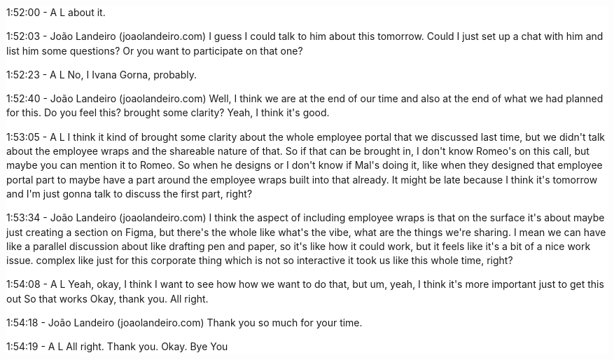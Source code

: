 1:52:00 - A L
  about it.

1:52:03 - João Landeiro (joaolandeiro.com)
  I guess I could talk to him about this tomorrow. Could I just set up a chat with him and list him some questions?  Or you want to participate on that one?

1:52:23 - A L
  No, I Ivana Gorna, probably.

1:52:40 - João Landeiro (joaolandeiro.com)
  Well, I think we are at the end of our time and also at the end of what we had planned for this.  Do you feel this? brought some clarity? Yeah, I think it's good.

1:53:05 - A L
  I think it kind of brought some clarity about the whole employee portal that we discussed last time, but we didn't talk about the employee wraps and the shareable nature of that.  So if that can be brought in, I don't know Romeo's on this call, but maybe you can mention it to Romeo.  So when he designs or I don't know if Mal's doing it, like when they designed that employee portal part to maybe have a part around the employee wraps built into that already.  It might be late because I think it's tomorrow and I'm just gonna talk to discuss the first part, right?

1:53:34 - João Landeiro (joaolandeiro.com)
  I think the aspect of including employee wraps is that on the surface it's about maybe just creating a section on Figma, but there's the whole like what's the vibe, what are the things we're sharing.  I mean we can have like a parallel discussion about like drafting pen and paper, so it's like how it could work, but it feels like it's a bit of a nice work issue.  complex like just for this corporate thing which is not so interactive it took us like this whole time, right?

1:54:08 - A L
  Yeah, okay, I think I want to see how how we want to do that, but um, yeah, I think it's more important just to get this out So that works Okay, thank you.  All right.

1:54:18 - João Landeiro (joaolandeiro.com)
  Thank you so much for your time.

1:54:19 - A L
  All right. Thank you. Okay. Bye You